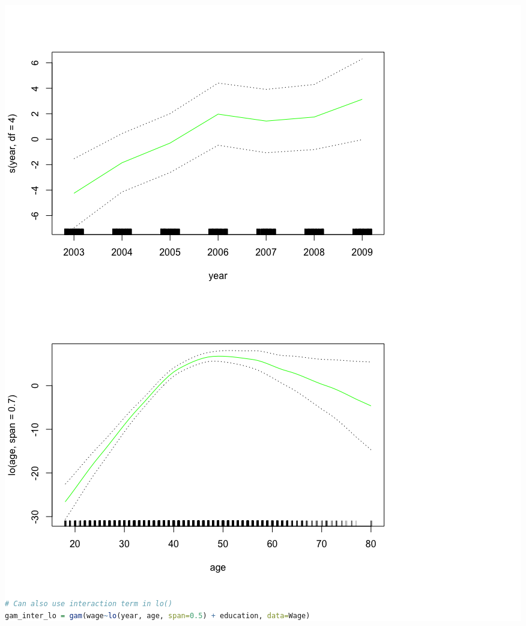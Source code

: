 ![](non_linear_models_files/figure-markdown_github/unnamed-chunk-19-1.png)![](non_linear_models_files/figure-markdown_github/unnamed-chunk-19-2.png)

``` r
# Can also use interaction term in lo()
gam_inter_lo = gam(wage~lo(year, age, span=0.5) + education, data=Wage)
```
